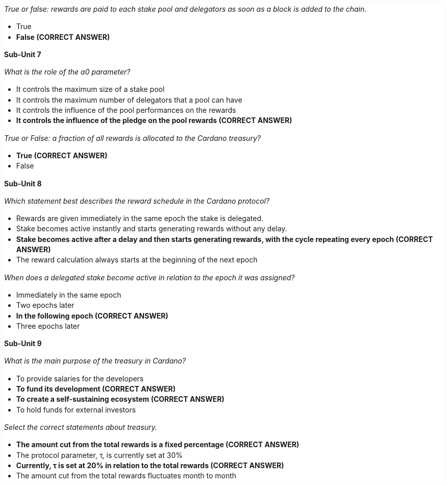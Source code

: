 *True or false: rewards are paid to each stake pool and delegators as soon as a block is added to the chain.*
- True
- **False (CORRECT ANSWER)**

**Sub-Unit 7**

*What is the role of the a0 parameter?*
- It controls the maximum size of a stake pool
- It controls the maximum number of delegators that a pool can have
- It controls the influence of the pool performances on the rewards
- **It controls the influence of the pledge on the pool rewards (CORRECT ANSWER)**

*True or False: a fraction of all rewards is allocated to the Cardano treasury?*
- **True (CORRECT ANSWER)**
- False

**Sub-Unit 8**

*Which statement best describes the reward schedule in the Cardano protocol?*
- Rewards are given immediately in the same epoch the stake is delegated.
- Stake becomes active instantly and starts generating rewards without any delay.
- **Stake becomes active after a delay and then starts generating rewards, with the cycle repeating every epoch (CORRECT ANSWER)**
- The reward calculation always starts at the beginning of the next epoch

*When does a delegated stake become active in relation to the epoch it was assigned?*
- Immediately in the same epoch
- Two epochs later
- **In the following epoch (CORRECT ANSWER)**
- Three epochs later

**Sub-Unit 9**

*What is the main purpose of the treasury in Cardano?*
- To provide salaries for the developers
- **To fund its development (CORRECT ANSWER)**
- **To create a self-sustaining ecosystem (CORRECT ANSWER)**
- To hold funds for external investors

*Select the correct statements about treasury.*
- **The amount cut from the total rewards is a fixed percentage (CORRECT ANSWER)**
- The protocol parameter, τ, is currently set at 30%
- **Currently,  τ is set at 20% in relation to the total rewards (CORRECT ANSWER)**
- The amount cut from the total rewards fluctuates month to month
